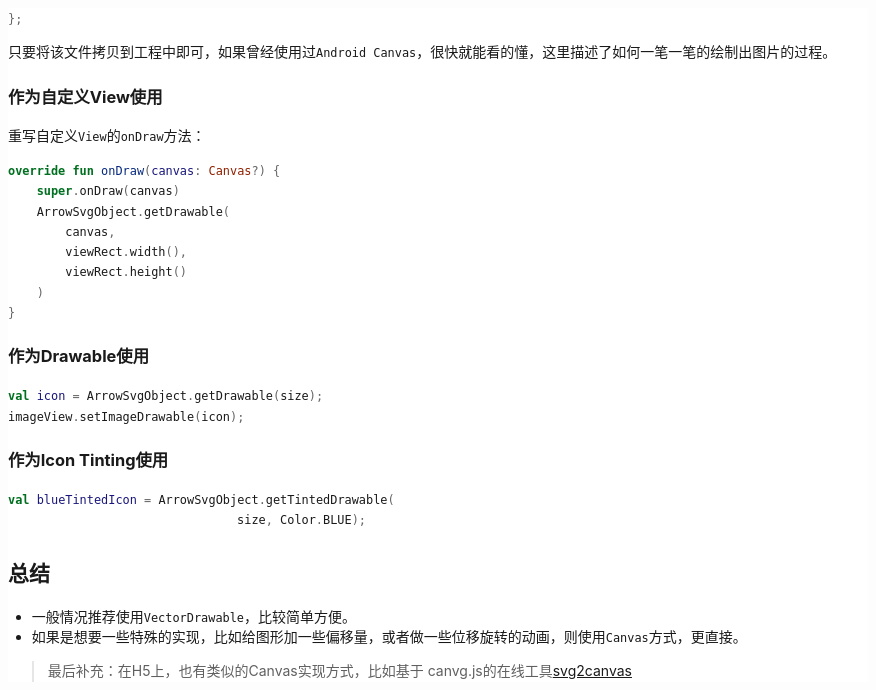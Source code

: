 ```java
};
```

只要将该文件拷贝到工程中即可，如果曾经使用过`Android Canvas`，很快就能看的懂，这里描述了如何一笔一笔的绘制出图片的过程。

### 作为自定义View使用
重写自定义`View`的`onDraw`方法：

```kotlin
override fun onDraw(canvas: Canvas?) {
    super.onDraw(canvas)
    ArrowSvgObject.getDrawable(
        canvas,
        viewRect.width(),
        viewRect.height()
    )
}
```
   
### 作为Drawable使用

```kotlin
val icon = ArrowSvgObject.getDrawable(size);
imageView.setImageDrawable(icon);
```

### 作为Icon Tinting使用

```kotlin
val blueTintedIcon = ArrowSvgObject.getTintedDrawable(
                                size, Color.BLUE);
```

## 总结
* 一般情况推荐使用`VectorDrawable`，比较简单方便。
* 如果是想要一些特殊的实现，比如给图形加一些偏移量，或者做一些位移旋转的动画，则使用`Canvas`方式，更直接。


> 最后补充：在H5上，也有类似的Canvas实现方式，比如基于 canvg.js的在线工具[svg2canvas](http://demo.qunee.com/svg2canvas/)